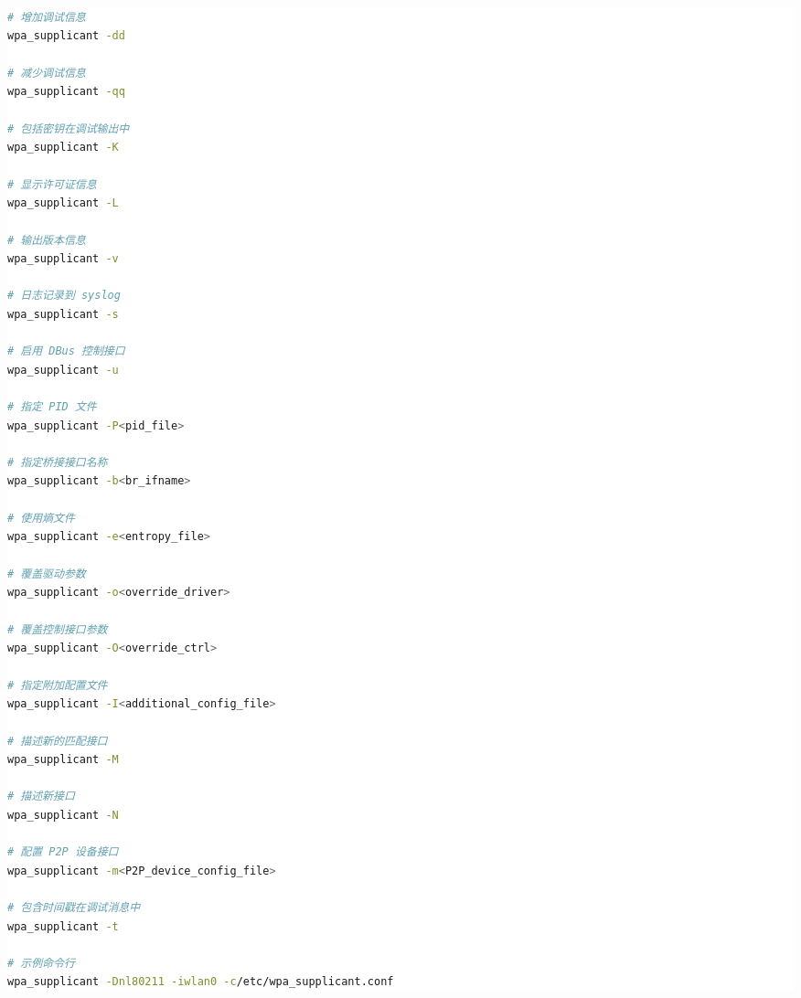 ```bash
# 增加调试信息
wpa_supplicant -dd

# 减少调试信息
wpa_supplicant -qq

# 包括密钥在调试输出中
wpa_supplicant -K

# 显示许可证信息
wpa_supplicant -L

# 输出版本信息
wpa_supplicant -v

# 日志记录到 syslog
wpa_supplicant -s

# 启用 DBus 控制接口
wpa_supplicant -u

# 指定 PID 文件
wpa_supplicant -P<pid_file>

# 指定桥接接口名称
wpa_supplicant -b<br_ifname>

# 使用熵文件
wpa_supplicant -e<entropy_file>

# 覆盖驱动参数
wpa_supplicant -o<override_driver>

# 覆盖控制接口参数
wpa_supplicant -O<override_ctrl>

# 指定附加配置文件
wpa_supplicant -I<additional_config_file>

# 描述新的匹配接口
wpa_supplicant -M

# 描述新接口
wpa_supplicant -N

# 配置 P2P 设备接口
wpa_supplicant -m<P2P_device_config_file>

# 包含时间戳在调试消息中
wpa_supplicant -t

# 示例命令行
wpa_supplicant -Dnl80211 -iwlan0 -c/etc/wpa_supplicant.conf
```
